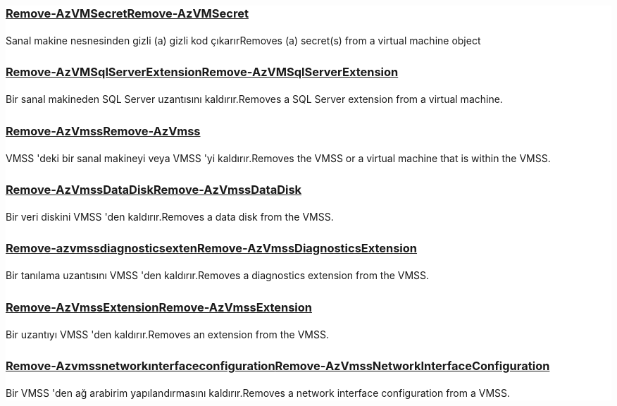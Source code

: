 ### [<span data-ttu-id="6437d-303">Remove-AzVMSecret</span><span class="sxs-lookup"><span data-stu-id="6437d-303">Remove-AzVMSecret</span></span>](Remove-AzVMSecret.md)
<span data-ttu-id="6437d-304">Sanal makine nesnesinden gizli (a) gizli kod çıkarır</span><span class="sxs-lookup"><span data-stu-id="6437d-304">Removes (a) secret(s) from a virtual machine object</span></span>

### [<span data-ttu-id="6437d-305">Remove-AzVMSqlServerExtension</span><span class="sxs-lookup"><span data-stu-id="6437d-305">Remove-AzVMSqlServerExtension</span></span>](Remove-AzVMSqlServerExtension.md)
<span data-ttu-id="6437d-306">Bir sanal makineden SQL Server uzantısını kaldırır.</span><span class="sxs-lookup"><span data-stu-id="6437d-306">Removes a SQL Server extension from a virtual machine.</span></span>

### [<span data-ttu-id="6437d-307">Remove-AzVmss</span><span class="sxs-lookup"><span data-stu-id="6437d-307">Remove-AzVmss</span></span>](Remove-AzVmss.md)
<span data-ttu-id="6437d-308">VMSS 'deki bir sanal makineyi veya VMSS 'yi kaldırır.</span><span class="sxs-lookup"><span data-stu-id="6437d-308">Removes the VMSS or a virtual machine that is within the VMSS.</span></span>

### [<span data-ttu-id="6437d-309">Remove-AzVmssDataDisk</span><span class="sxs-lookup"><span data-stu-id="6437d-309">Remove-AzVmssDataDisk</span></span>](Remove-AzVmssDataDisk.md)
<span data-ttu-id="6437d-310">Bir veri diskini VMSS 'den kaldırır.</span><span class="sxs-lookup"><span data-stu-id="6437d-310">Removes a data disk from the VMSS.</span></span>

### [<span data-ttu-id="6437d-311">Remove-azvmssdiagnosticsexten</span><span class="sxs-lookup"><span data-stu-id="6437d-311">Remove-AzVmssDiagnosticsExtension</span></span>](Remove-AzVmssDiagnosticsExtension.md)
<span data-ttu-id="6437d-312">Bir tanılama uzantısını VMSS 'den kaldırır.</span><span class="sxs-lookup"><span data-stu-id="6437d-312">Removes a diagnostics extension from the VMSS.</span></span>

### [<span data-ttu-id="6437d-313">Remove-AzVmssExtension</span><span class="sxs-lookup"><span data-stu-id="6437d-313">Remove-AzVmssExtension</span></span>](Remove-AzVmssExtension.md)
<span data-ttu-id="6437d-314">Bir uzantıyı VMSS 'den kaldırır.</span><span class="sxs-lookup"><span data-stu-id="6437d-314">Removes an extension from the VMSS.</span></span>

### [<span data-ttu-id="6437d-315">Remove-Azvmssnetworkınterfaceconfiguration</span><span class="sxs-lookup"><span data-stu-id="6437d-315">Remove-AzVmssNetworkInterfaceConfiguration</span></span>](Remove-AzVmssNetworkInterfaceConfiguration.md)
<span data-ttu-id="6437d-316">Bir VMSS 'den ağ arabirim yapılandırmasını kaldırır.</span><span class="sxs-lookup"><span data-stu-id="6437d-316">Removes a network interface configuration from a VMSS.</span></span>
